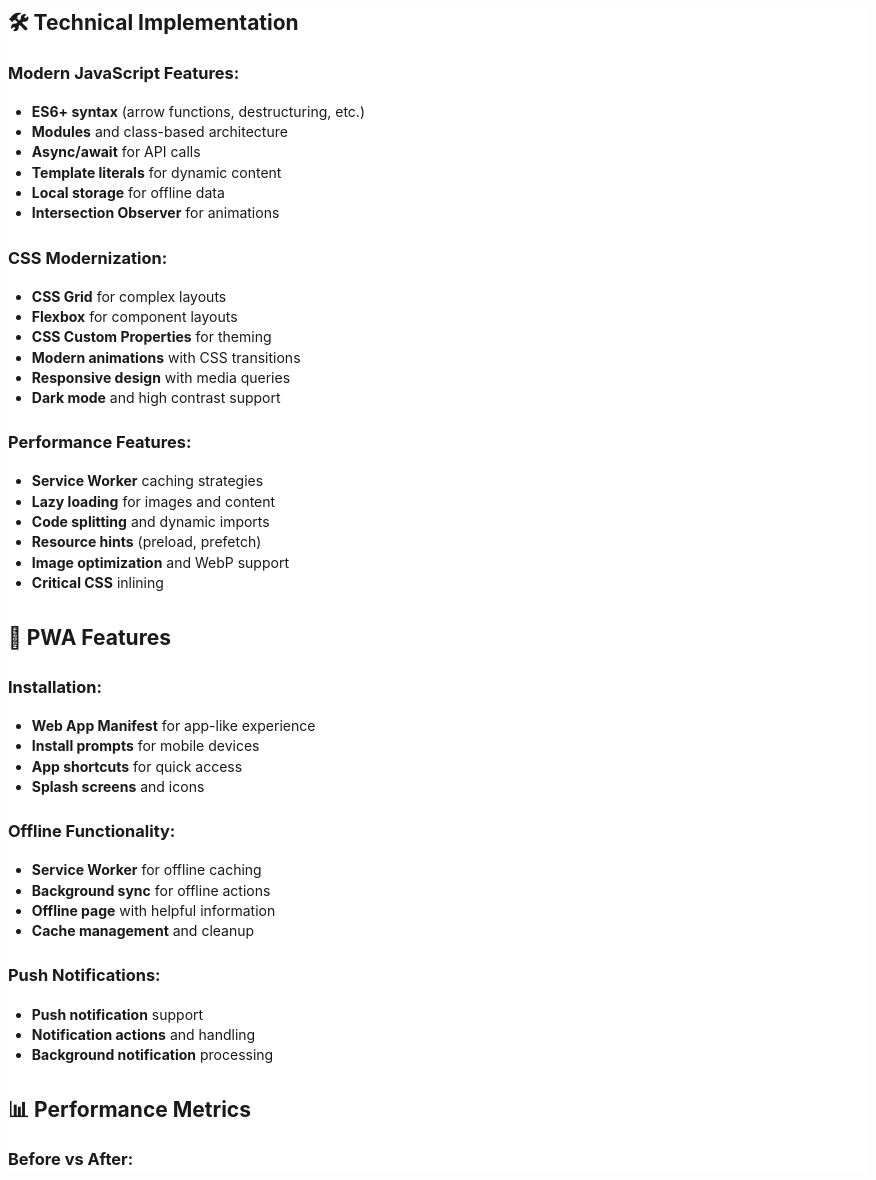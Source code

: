 ## 🛠 Technical Implementation

### Modern JavaScript Features:
- **ES6+ syntax** (arrow functions, destructuring, etc.)
- **Modules** and class-based architecture
- **Async/await** for API calls
- **Template literals** for dynamic content
- **Local storage** for offline data
- **Intersection Observer** for animations

### CSS Modernization:
- **CSS Grid** for complex layouts
- **Flexbox** for component layouts
- **CSS Custom Properties** for theming
- **Modern animations** with CSS transitions
- **Responsive design** with media queries
- **Dark mode** and high contrast support

### Performance Features:
- **Service Worker** caching strategies
- **Lazy loading** for images and content
- **Code splitting** and dynamic imports
- **Resource hints** (preload, prefetch)
- **Image optimization** and WebP support
- **Critical CSS** inlining

## 🚀 PWA Features

### Installation:
- **Web App Manifest** for app-like experience
- **Install prompts** for mobile devices
- **App shortcuts** for quick access
- **Splash screens** and icons

### Offline Functionality:
- **Service Worker** for offline caching
- **Background sync** for offline actions
- **Offline page** with helpful information
- **Cache management** and cleanup

### Push Notifications:
- **Push notification** support
- **Notification actions** and handling
- **Background notification** processing

## 📊 Performance Metrics

### Before vs After:
